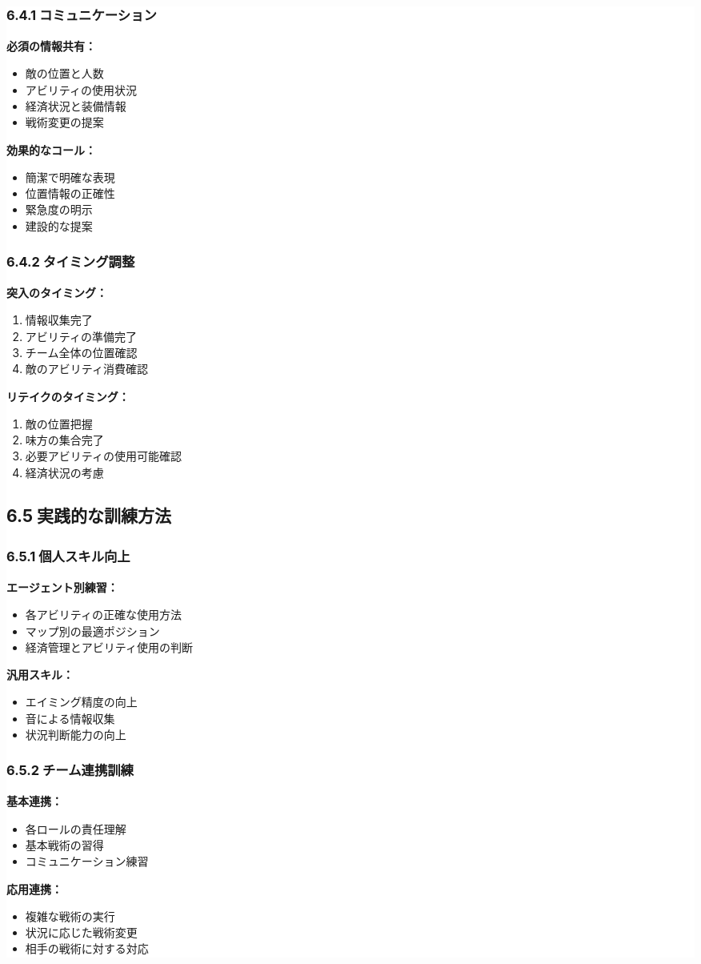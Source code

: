 ### 6.4.1 コミュニケーション

**必須の情報共有：**
- 敵の位置と人数
- アビリティの使用状況
- 経済状況と装備情報
- 戦術変更の提案

**効果的なコール：**
- 簡潔で明確な表現
- 位置情報の正確性
- 緊急度の明示
- 建設的な提案

### 6.4.2 タイミング調整

**突入のタイミング：**
1. 情報収集完了
2. アビリティの準備完了
3. チーム全体の位置確認
4. 敵のアビリティ消費確認

**リテイクのタイミング：**
1. 敵の位置把握
2. 味方の集合完了
3. 必要アビリティの使用可能確認
4. 経済状況の考慮

## 6.5 実践的な訓練方法

### 6.5.1 個人スキル向上

**エージェント別練習：**
- 各アビリティの正確な使用方法
- マップ別の最適ポジション
- 経済管理とアビリティ使用の判断

**汎用スキル：**
- エイミング精度の向上
- 音による情報収集
- 状況判断能力の向上

### 6.5.2 チーム連携訓練

**基本連携：**
- 各ロールの責任理解
- 基本戦術の習得
- コミュニケーション練習

**応用連携：**
- 複雑な戦術の実行
- 状況に応じた戦術変更
- 相手の戦術に対する対応
